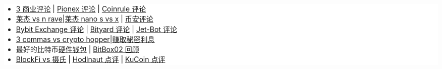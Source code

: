 *   [3 商业评论](/coinmonks/3commas-review-an-excellent-crypto-trading-bot-2020-1313a58bec92) | [Pionex 评论](https://coincodecap.com/pionex-review-exchange-with-crypto-trading-bot) | [Coinrule 评论](/coinmonks/coinrule-review-2021-a-beginner-friendly-crypto-trading-bot-daf0504848ba)
*   [莱杰 vs n rave](/coinmonks/ledger-vs-ngrave-zero-7e40f0c1d694)|[莱杰 nano s vs x](/coinmonks/ledger-nano-s-vs-x-battery-hardware-price-storage-59a6663fe3b0) | [币安评论](/coinmonks/binance-review-ee10d3bf3b6e)
*   [Bybit Exchange 评论](/coinmonks/bybit-exchange-review-dbd570019b71) | [Bityard 评论](https://coincodecap.com/bityard-reivew) | [Jet-Bot 评论](https://coincodecap.com/jet-bot-review)
*   [3 commas vs crypto hopper](/coinmonks/3commas-vs-pionex-vs-cryptohopper-best-crypto-bot-6a98d2baa203)|[赚取秘密利息](/coinmonks/earn-crypto-interest-b10b810fdda3)
*   最好的比特币[硬件钱包](/coinmonks/hardware-wallets-dfa1211730c6) | [BitBox02 回顾](/coinmonks/bitbox02-review-your-swiss-bitcoin-hardware-wallet-c36c88fff29)
*   [BlockFi vs 摄氏](/coinmonks/blockfi-vs-celsius-vs-hodlnaut-8a1cc8c26630) | [Hodlnaut 点评](/coinmonks/hodlnaut-review-best-way-to-hodl-is-to-earn-interest-on-your-bitcoin-6658a8c19edf) | [KuCoin 点评](https://coincodecap.com/kucoin-review)